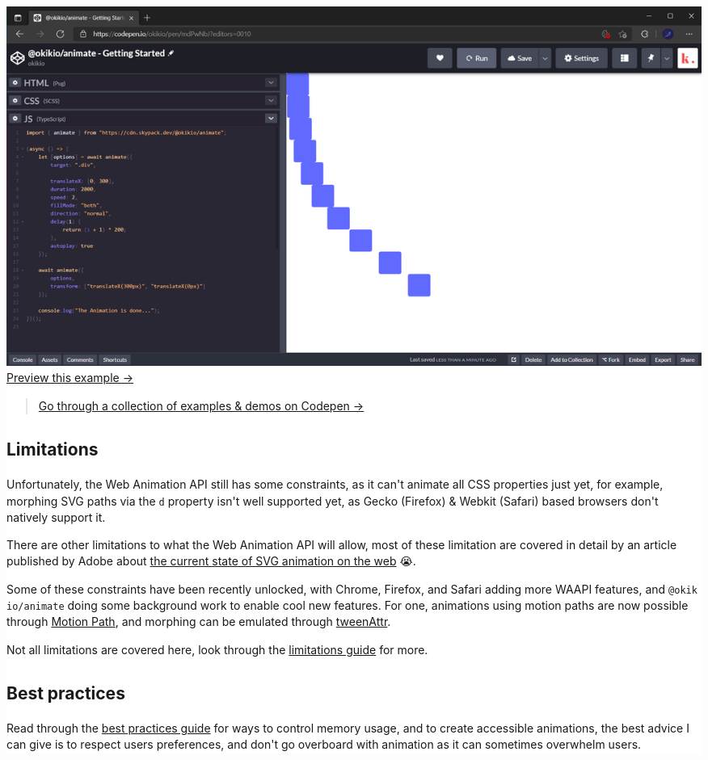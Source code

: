[![@okikio/animate - playground](/packages/animate/assets/Web-Animation-API-Library-Playground.png)](https://codepen.io/okikio/pen/mdPwNbJ?editors=0010)
[Preview this example &#8594;](https://codepen.io/okikio/pen/mdPwNbJ?editors=0010)

> [Go through a collection of examples & demos on Codepen   &#8594;](https://codepen.io/collection/rxOEBO)

## Limitations

Unfortunately, the Web Animation API still has some constraints, as it can't animate all CSS properties just yet, for example, morphing SVG paths via the `d` property isn't well supported yet, as Gecko (Firefox) & Webkit (Safari) based browsers don't natively support it. 

There are other limitations to what the Web Animation API will allow, most of these limitation are covered in detail by an article published by Adobe about [the current state of SVG animation on the web](https://blog.adobe.com/en/publish/2015/06/05/the-state-of-svg-animation.html#gs.pihpjw) 😭. 

Some of these constraints have been recently unlocked, with Chrome, Firefox, and Safari adding more WAAPI features, and `@okikio/animate` doing some background work to enable cool new features. For one, animations using motion paths are now possible through [Motion Path](https://developer.mozilla.org/en-US/docs/Web/CSS/CSS_Motion_Path), and morphing can be emulated through [tweenAttr](/docs/animate/api/animate-attributes-and-morphing.md).

Not all limitations are covered here, look through the [limitations guide](/docs/animate/limitations.md) for more.

## Best practices 

Read through the [best practices guide](/docs/animate/best-practices.md) for ways to control memory usage, and to create accessible animations, the best advice I can give is to respect users preferences, and don't go overboard with animation as it can sometimes overwhelm users.
